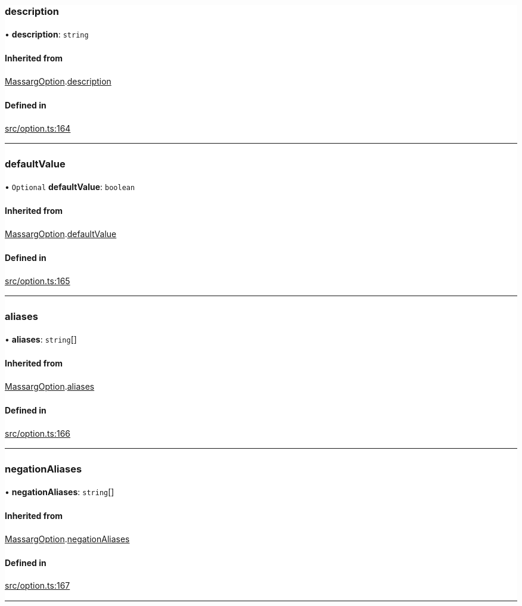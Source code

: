 ### description

• **description**: `string`

#### Inherited from

[MassargOption](option.MassargOption.md).[description](option.MassargOption.md#description-8)

#### Defined in

[src/option.ts:164](https://github.com/chenasraf/massarg/blob/48b3e64/src/option.ts#L164)

___

### defaultValue

• `Optional` **defaultValue**: `boolean`

#### Inherited from

[MassargOption](option.MassargOption.md).[defaultValue](option.MassargOption.md#defaultvalue-8)

#### Defined in

[src/option.ts:165](https://github.com/chenasraf/massarg/blob/48b3e64/src/option.ts#L165)

___

### aliases

• **aliases**: `string`[]

#### Inherited from

[MassargOption](option.MassargOption.md).[aliases](option.MassargOption.md#aliases-8)

#### Defined in

[src/option.ts:166](https://github.com/chenasraf/massarg/blob/48b3e64/src/option.ts#L166)

___

### negationAliases

• **negationAliases**: `string`[]

#### Inherited from

[MassargOption](option.MassargOption.md).[negationAliases](option.MassargOption.md#negationaliases-8)

#### Defined in

[src/option.ts:167](https://github.com/chenasraf/massarg/blob/48b3e64/src/option.ts#L167)

___
